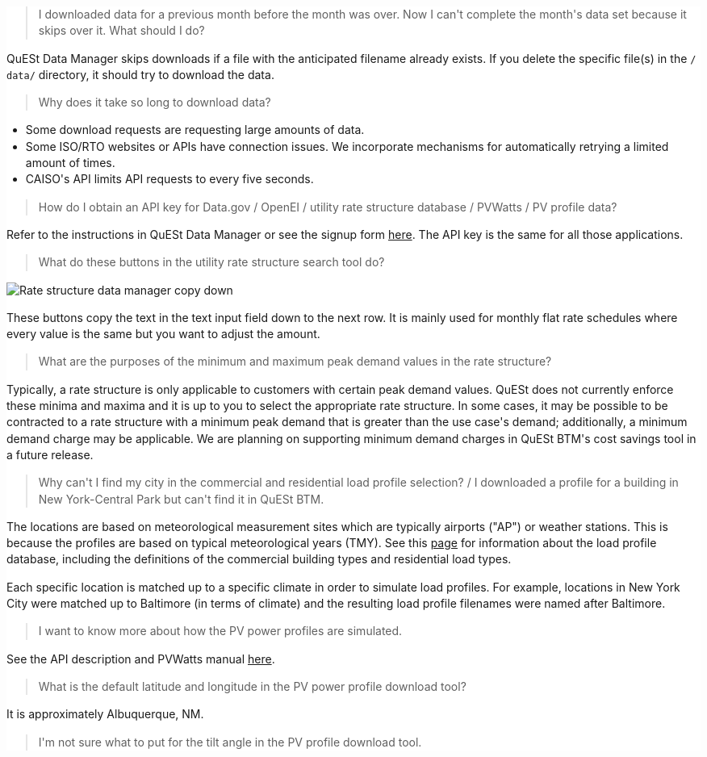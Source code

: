 > I downloaded data for a previous month before the month was over. Now I can't complete the month's data set because it skips over it. What should I do?

QuESt Data Manager skips downloads if a file with the anticipated filename already exists. If you delete the specific file(s) in the `/data/` directory, it should try to download the data.

> Why does it take so long to download data?

* Some download requests are requesting large amounts of data.
* Some ISO/RTO websites or APIs have connection issues. We incorporate mechanisms for automatically retrying a limited amount of times.
* CAISO's API limits API requests to every five seconds.

> How do I obtain an API key for Data.gov / OpenEI / utility rate structure database / PVWatts / PV profile data?

Refer to the instructions in QuESt Data Manager or see the signup form [here](https://developer.nrel.gov/signup/). The API key is the same for all those applications.

> What do these buttons in the utility rate structure search tool do?

<img src="es_gui/resources/images/faq-copydown.png" alt="Rate structure data manager copy down" width=300px margin="auto" />

These buttons copy the text in the text input field down to the next row. It is mainly used for monthly flat rate schedules where every value is the same but you want to adjust the amount.

> What are the purposes of the minimum and maximum peak demand values in the rate structure?

Typically, a rate structure is only applicable to customers with certain peak demand values. QuESt does not currently enforce these minima and maxima and it is up to you to select the appropriate rate structure. In some cases, it may be possible to be contracted to a rate structure with a minimum peak demand that is greater than the use case's demand; additionally, a minimum demand charge may be applicable. We are planning on supporting minimum demand charges in QuESt BTM's cost savings tool in a future release. 

> Why can't I find my city in the commercial and residential load profile selection? / I downloaded a profile for a building in New York-Central Park but can't find it in QuESt BTM.

The locations are based on meteorological measurement sites which are typically airports ("AP") or weather stations. This is because the profiles are based on typical meteorological years (TMY). See this [page](https://openei.org/community/blog/commercial-and-residential-hourly-load-data-now-available-openei) for information about the load profile database, including the definitions of the commercial building types and residential load types.

Each specific location is matched up to a specific climate in order to simulate load profiles. For example, locations in New York City were matched up to Baltimore (in terms of climate) and the resulting load profile filenames were named after Baltimore.

> I want to know more about how the PV power profiles are simulated.

See the API description and PVWatts manual [here](https://developer.nrel.gov/docs/solar/pvwatts/v6/).

> What is the default latitude and longitude in the PV power profile download tool?

It is approximately Albuquerque, NM.

> I'm not sure what to put for the tilt angle in the PV profile download tool.
